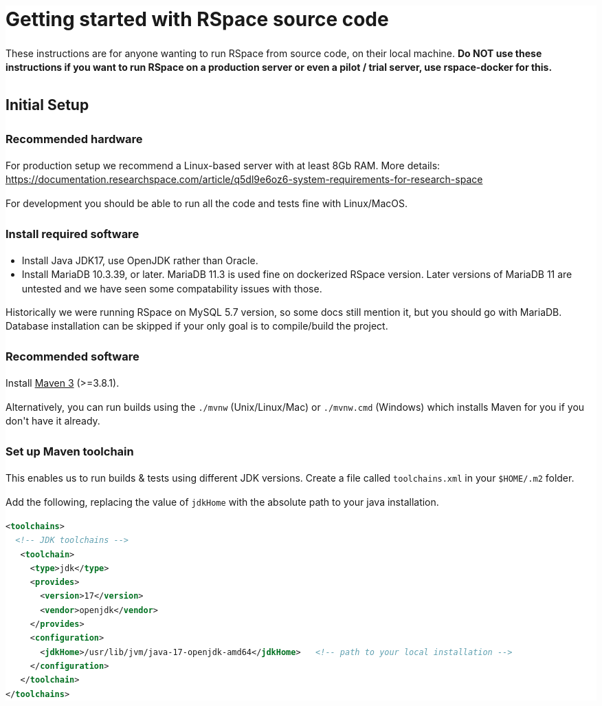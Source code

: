 # Getting started with RSpace source code

These instructions are for anyone wanting to run RSpace from source code, on their local machine. **Do NOT use these instructions if you want to run RSpace on a production server or even a pilot / trial server, use rspace-docker for this.**

## Initial Setup

### Recommended hardware

For production setup we recommend a Linux-based server with at least 8Gb RAM. More details: 
https://documentation.researchspace.com/article/q5dl9e6oz6-system-requirements-for-research-space

For development you should be able to run all the code and tests fine with Linux/MacOS.  

### Install required software
-   Install Java JDK17, use OpenJDK rather than Oracle.
-   Install MariaDB 10.3.39, or later. MariaDB 11.3 is used fine on dockerized RSpace version. Later versions of MariaDB 11 are untested and we have seen some compatability issues with those.

Historically we were running RSpace on MySQL 5.7 version, so some docs still mention it, but you should go with MariaDB.
Database installation can be skipped if your only goal is to compile/build the project.

### Recommended software

Install [Maven 3](https://maven.apache.org/download.cgi) (>=3.8.1).

Alternatively, you can run builds using the `./mvnw` (Unix/Linux/Mac) or `./mvnw.cmd` (Windows) which installs Maven for you
if you don't have it already.

### Set up Maven toolchain

This enables us to run builds & tests using different JDK versions.
Create a file called `toolchains.xml` in your `$HOME/.m2` folder.

Add the following, replacing the value of `jdkHome` with the absolute
path to your java installation.

```xml
<toolchains>
  <!-- JDK toolchains -->
   <toolchain>
     <type>jdk</type>
     <provides>
       <version>17</version>
       <vendor>openjdk</vendor>
     </provides>
     <configuration>
       <jdkHome>/usr/lib/jvm/java-17-openjdk-amd64</jdkHome>   <!-- path to your local installation -->
     </configuration>
   </toolchain>
</toolchains>
```
